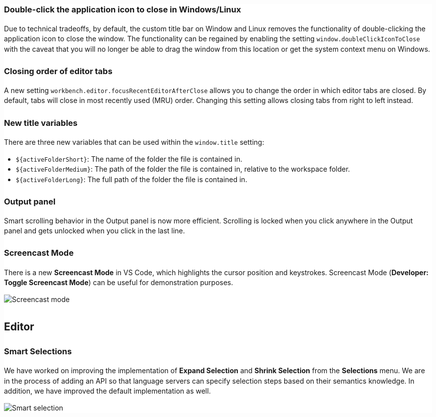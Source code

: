 ### Double-click the application icon to close in Windows/Linux

Due to technical tradeoffs, by default, the custom title bar on Window and Linux
removes the functionality of double-clicking the application icon to close the
window. The functionality can be regained by enabling the setting
`window.doubleClickIconToClose` with the caveat that you will no longer be able
to drag the window from this location or get the system context menu on Windows.

### Closing order of editor tabs

A new setting `workbench.editor.focusRecentEditorAfterClose` allows you to
change the order in which editor tabs are closed. By default, tabs will close in
most recently used (MRU) order. Changing this setting allows closing tabs from
right to left instead.

### New title variables

There are three new variables that can be used within the `window.title`
setting:

- `${activeFolderShort}`: The name of the folder the file is contained in.
- `${activeFolderMedium}`: The path of the folder the file is contained in,
  relative to the workspace folder.
- `${activeFolderLong}`: The full path of the folder the file is contained in.

### Output panel

Smart scrolling behavior in the Output panel is now more efficient. Scrolling is
locked when you click anywhere in the Output panel and gets unlocked when you
click in the last line.

### Screencast Mode

There is a new **Screencast Mode** in VS Code, which highlights the cursor
position and keystrokes. Screencast Mode (**Developer: Toggle Screencast Mode**)
can be useful for demonstration purposes.

![`Screencast mode`](images/1_31/screencast.gif)

## Editor

### Smart Selections

We have worked on improving the implementation of **Expand Selection** and
**Shrink Selection** from the **Selections** menu. We are in the process of
adding an API so that language servers can specify selection steps based on
their semantics knowledge. In addition, we have improved the default
implementation as well.

![`Smart selection`](images/1_31/smart-select-demo.gif)

